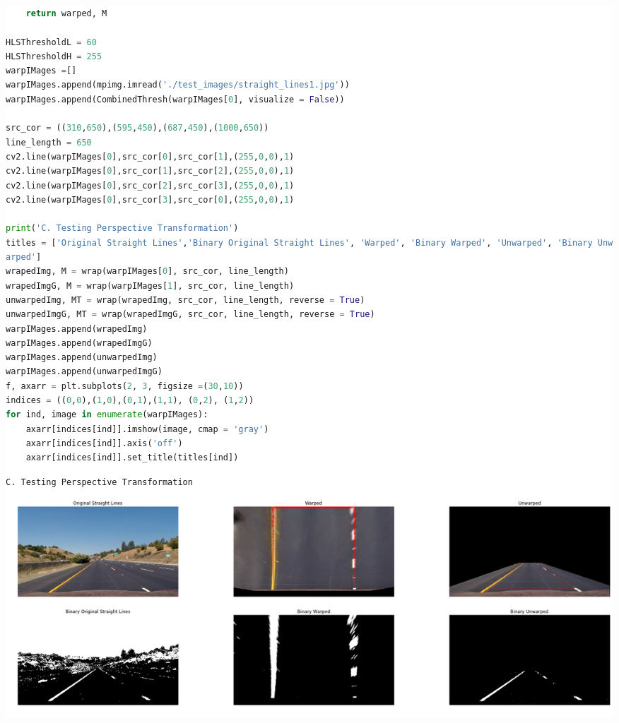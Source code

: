 ```python
    return warped, M

HLSThresholdL = 60
HLSThresholdH = 255 
warpIMages =[]
warpIMages.append(mpimg.imread('./test_images/straight_lines1.jpg'))
warpIMages.append(CombinedThresh(warpIMages[0], visualize = False))

src_cor = ((310,650),(595,450),(687,450),(1000,650))
line_length = 650
cv2.line(warpIMages[0],src_cor[0],src_cor[1],(255,0,0),1)
cv2.line(warpIMages[0],src_cor[1],src_cor[2],(255,0,0),1)
cv2.line(warpIMages[0],src_cor[2],src_cor[3],(255,0,0),1)
cv2.line(warpIMages[0],src_cor[3],src_cor[0],(255,0,0),1)

print('C. Testing Perspective Transformation')
titles = ['Original Straight Lines','Binary Original Straight Lines', 'Warped', 'Binary Warped', 'Unwarped', 'Binary Unwarped']
wrapedImg, M = wrap(warpIMages[0], src_cor, line_length)
wrapedImgG, M = wrap(warpIMages[1], src_cor, line_length)
unwarpedImg, MT = wrap(wrapedImg, src_cor, line_length, reverse = True)
unwarpedImgG, MT = wrap(wrapedImgG, src_cor, line_length, reverse = True)
warpIMages.append(wrapedImg)
warpIMages.append(wrapedImgG)
warpIMages.append(unwarpedImg)
warpIMages.append(unwarpedImgG)
f, axarr = plt.subplots(2, 3, figsize =(30,10))
indices = ((0,0),(1,0),(0,1),(1,1), (0,2), (1,2))
for ind, image in enumerate(warpIMages):
    axarr[indices[ind]].imshow(image, cmap = 'gray')
    axarr[indices[ind]].axis('off')
    axarr[indices[ind]].set_title(titles[ind])
```

    C. Testing Perspective Transformation



![png](Advanced_Lane_Finding_files/Advanced_Lane_Finding_15_1.png)
